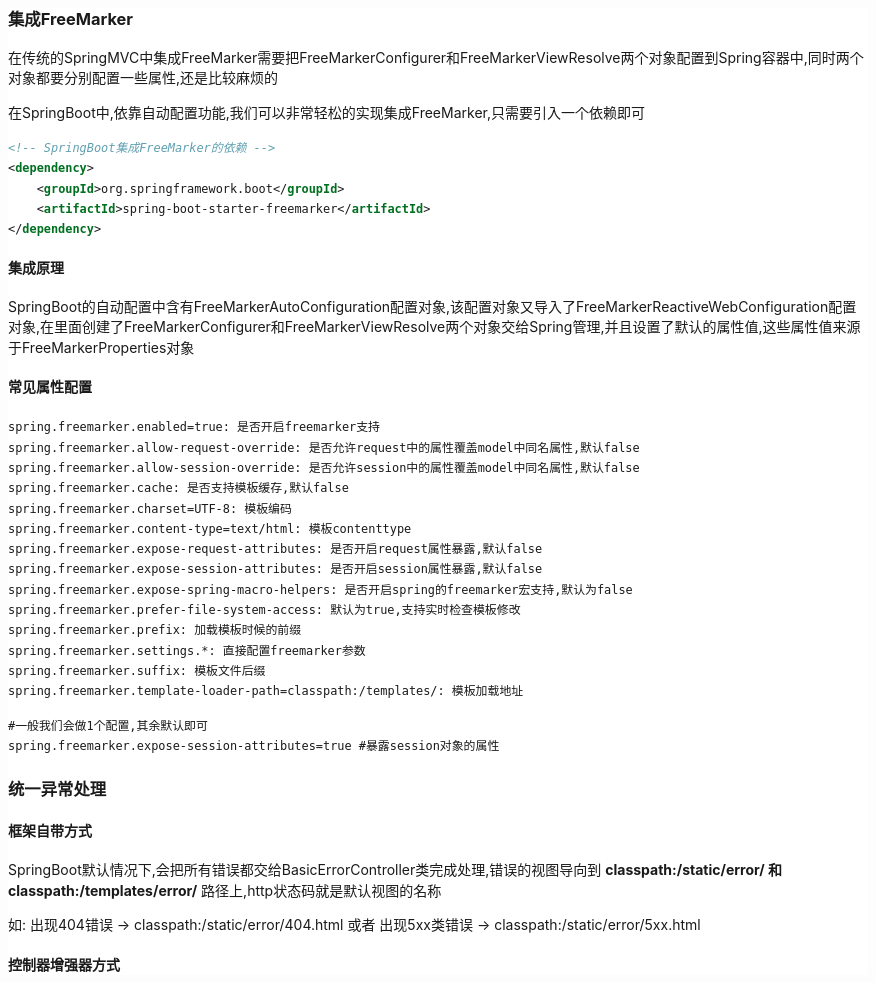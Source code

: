 ### 集成FreeMarker

在传统的SpringMVC中集成FreeMarker需要把FreeMarkerConfigurer和FreeMarkerViewResolve两个对象配置到Spring容器中,同时两个对象都要分别配置一些属性,还是比较麻烦的

在SpringBoot中,依靠自动配置功能,我们可以非常轻松的实现集成FreeMarker,只需要引入一个依赖即可

```xml
<!-- SpringBoot集成FreeMarker的依赖 -->
<dependency>
    <groupId>org.springframework.boot</groupId>
    <artifactId>spring-boot-starter-freemarker</artifactId>
</dependency>
```

#### 集成原理

SpringBoot的自动配置中含有FreeMarkerAutoConfiguration配置对象,该配置对象又导入了FreeMarkerReactiveWebConfiguration配置对象,在里面创建了FreeMarkerConfigurer和FreeMarkerViewResolve两个对象交给Spring管理,并且设置了默认的属性值,这些属性值来源于FreeMarkerProperties对象

#### 常见属性配置
```
spring.freemarker.enabled=true: 是否开启freemarker支持
spring.freemarker.allow-request-override: 是否允许request中的属性覆盖model中同名属性,默认false
spring.freemarker.allow-session-override: 是否允许session中的属性覆盖model中同名属性,默认false
spring.freemarker.cache: 是否支持模板缓存,默认false
spring.freemarker.charset=UTF-8: 模板编码
spring.freemarker.content-type=text/html: 模板contenttype
spring.freemarker.expose-request-attributes: 是否开启request属性暴露,默认false
spring.freemarker.expose-session-attributes: 是否开启session属性暴露,默认false
spring.freemarker.expose-spring-macro-helpers: 是否开启spring的freemarker宏支持,默认为false
spring.freemarker.prefer-file-system-access: 默认为true,支持实时检查模板修改
spring.freemarker.prefix: 加载模板时候的前缀
spring.freemarker.settings.*: 直接配置freemarker参数
spring.freemarker.suffix: 模板文件后缀
spring.freemarker.template-loader-path=classpath:/templates/: 模板加载地址
```

```properties
#一般我们会做1个配置,其余默认即可
spring.freemarker.expose-session-attributes=true #暴露session对象的属性
```

### 统一异常处理

#### 框架自带方式

SpringBoot默认情况下,会把所有错误都交给BasicErrorController类完成处理,错误的视图导向到 **classpath:/static/error/ 和 classpath:/templates/error/** 路径上,http状态码就是默认视图的名称

如: 出现404错误 -> classpath:/static/error/404.html 或者 出现5xx类错误 -> classpath:/static/error/5xx.html

#### 控制器增强器方式
